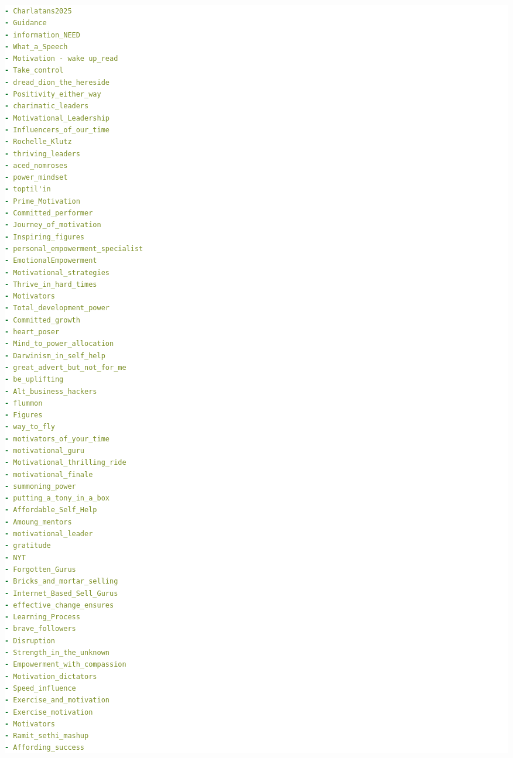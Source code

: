 ```yaml
- Charlatans2025
- Guidance
- information_NEED
- What_a_Speech
- Motivation - wake up_read
- Take_control
- dread_dion_the_hereside
- Positivity_either_way
- charimatic_leaders
- Motivational_Leadership
- Influencers_of_our_time
- Rochelle_Klutz
- thriving_leaders
- aced_nomroses
- power_mindset
- toptil'in
- Prime_Motivation
- Committed_performer
- Journey_of_motivation
- Inspiring_figures
- personal_empowerment_specialist
- EmotionalEmpowerment
- Motivational_strategies
- Thrive_in_hard_times
- Motivators
- Total_development_power
- Committed_growth
- heart_poser
- Mind_to_power_allocation
- Darwinism_in_self_help
- great_advert_but_not_for_me
- be_uplifting
- Alt_business_hackers
- flummon
- Figures
- way_to_fly
- motivators_of_your_time
- motivational_guru
- Motivational_thrilling_ride
- motivational_finale
- summoning_power
- putting_a_tony_in_a_box
- Affordable_Self_Help
- Amoung_mentors
- motivational_leader
- gratitude
- NYT
- Forgotten_Gurus
- Bricks_and_mortar_selling
- Internet_Based_Sell_Gurus
- effective_change_ensures
- Learning_Process
- brave_followers
- Disruption
- Strength_in_the_unknown
- Empowerment_with_compassion
- Motivation_dictators
- Speed_influence
- Exercise_and_motivation
- Exercise_motivation
- Motivators
- Ramit_sethi_mashup
- Affording_success
```
